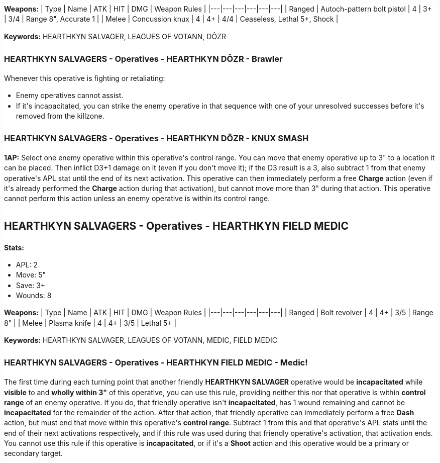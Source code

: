 **Weapons:**
| Type | Name | ATK | HIT | DMG | Weapon Rules |
|---|---|---|---|---|---|
| Ranged | Autoch-pattern bolt pistol | 4 | 3+ | 3/4 | Range 8", Accurate 1 |
| Melee | Concussion knux | 4 | 4+ | 4/4 | Ceaseless, Lethal 5+, Shock |

**Keywords:** HEARTHKYN SALVAGER, LEAGUES OF VOTANN, DÔZR

### HEARTHKYN SALVAGERS - Operatives - HEARTHKYN DÔZR - Brawler
Whenever this operative is fighting or retaliating:
*   Enemy operatives cannot assist.
*   If it's incapacitated, you can strike the enemy operative in that sequence with one of your unresolved successes before it's removed from the killzone.

### HEARTHKYN SALVAGERS - Operatives - HEARTHKYN DÔZR - KNUX SMASH
**1AP:** Select one enemy operative within this operative's control range. You can move that enemy operative up to 3" to a location it can be placed. Then inflict D3+1 damage on it (even if you don't move it); if the D3 result is a 3, also subtract 1 from that enemy operative's APL stat until the end of its next activation. This operative can then immediately perform a free **Charge** action (even if it's already performed the **Charge** action during that activation), but cannot move more than 3" during that action. This operative cannot perform this action unless an enemy operative is within its control range.

## HEARTHKYN SALVAGERS - Operatives - HEARTHKYN FIELD MEDIC
**Stats:**
- APL: 2
- Move: 5"
- Save: 3+
- Wounds: 8

**Weapons:**
| Type | Name | ATK | HIT | DMG | Weapon Rules |
|---|---|---|---|---|---|
| Ranged | Bolt revolver | 4 | 4+ | 3/5 | Range 8" |
| Melee | Plasma knife | 4 | 4+ | 3/5 | Lethal 5+ |

**Keywords:** HEARTHKYN SALVAGER, LEAGUES OF VOTANN, MEDIC, FIELD MEDIC

### HEARTHKYN SALVAGERS - Operatives - HEARTHKYN FIELD MEDIC - Medic!
The first time during each turning point that another friendly **HEARTHKYN SALVAGER** operative would be **incapacitated** while **visible** to and **wholly within 3"** of this operative, you can use this rule, providing neither this nor that operative is within **control range** of an enemy operative. If you do, that friendly operative isn't **incapacitated**, has 1 wound remaining and cannot be **incapacitated** for the remainder of the action. After that action, that friendly operative can immediately perform a free **Dash** action, but must end that move within this operative's **control range**. Subtract 1 from this and that operative's APL stats until the end of their next activations respectively, and if this rule was used during that friendly operative's activation, that activation ends. You cannot use this rule if this operative is **incapacitated**, or if it's a **Shoot** action and this operative would be a primary or secondary target.
